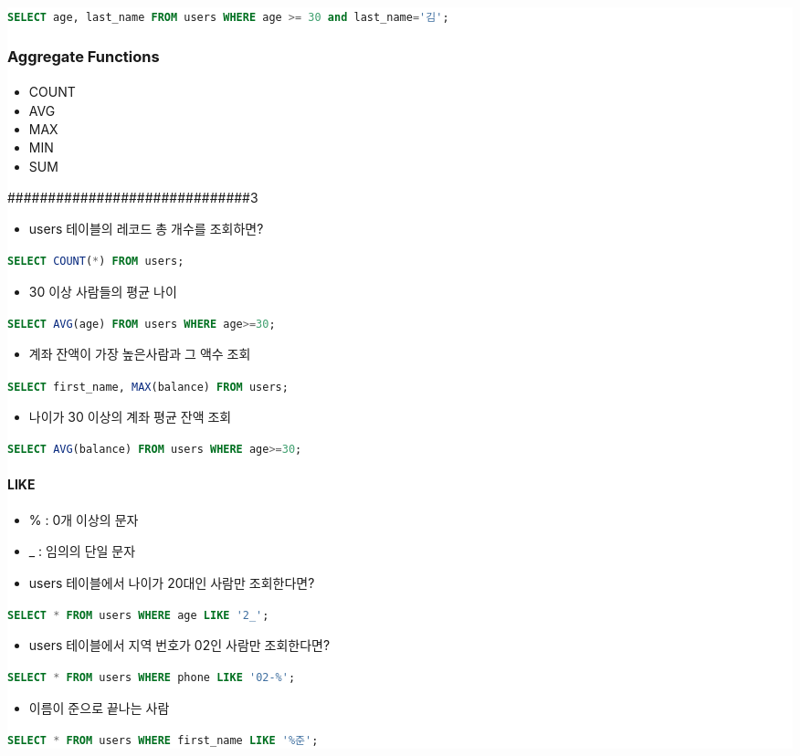 ```sql
SELECT age, last_name FROM users WHERE age >= 30 and last_name='김';
```



### Aggregate Functions

* COUNT
* AVG
* MAX
* MIN
* SUM

##############################3

* users 테이블의 레코드 총 개수를 조회하면?

```sql
SELECT COUNT(*) FROM users;
```

* 30 이상 사람들의 평균 나이

```sql
SELECT AVG(age) FROM users WHERE age>=30;
```

* 계좌 잔액이 가장 높은사람과 그 액수 조회

```sql
SELECT first_name, MAX(balance) FROM users;
```

* 나이가 30 이상의 계좌 평균 잔액 조회

```sql
SELECT AVG(balance) FROM users WHERE age>=30;
```

#### LIKE

* % : 0개 이상의 문자
* _ : 임의의 단일 문자

* users 테이블에서 나이가 20대인 사람만 조회한다면?

```sql
SELECT * FROM users WHERE age LIKE '2_';
```

* users 테이블에서 지역 번호가 02인 사람만 조회한다면?

```sql
SELECT * FROM users WHERE phone LIKE '02-%';
```

* 이름이 준으로 끝나는 사람

```sql
SELECT * FROM users WHERE first_name LIKE '%준';
```
